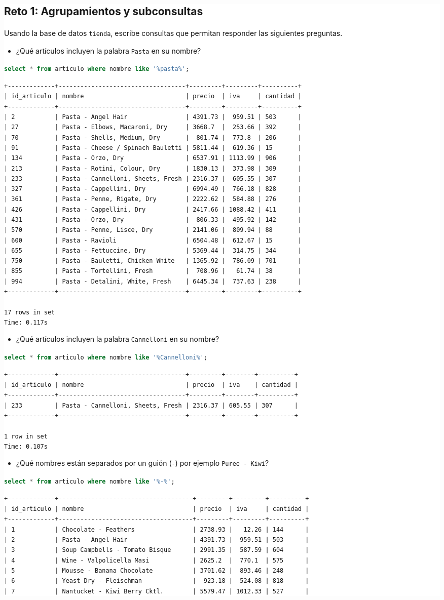 ## Reto 1: Agrupamientos y subconsultas

<div style="text-align: justify;">

Usando la base de datos `tienda`, escribe consultas que permitan responder las siguientes preguntas.

- ¿Qué artículos incluyen la palabra `Pasta` en su nombre?
```sql
select * from articulo where nombre like '%pasta%';
```
```
+-------------+-----------------------------------+---------+---------+----------+
| id_articulo | nombre                            | precio  | iva     | cantidad |
+-------------+-----------------------------------+---------+---------+----------+
| 2           | Pasta - Angel Hair                | 4391.73 |  959.51 | 503      |
| 27          | Pasta - Elbows, Macaroni, Dry     | 3668.7  |  253.66 | 392      |
| 70          | Pasta - Shells, Medium, Dry       |  801.74 |  773.8  | 206      |
| 91          | Pasta - Cheese / Spinach Bauletti | 5811.44 |  619.36 | 15       |
| 134         | Pasta - Orzo, Dry                 | 6537.91 | 1113.99 | 906      |
| 213         | Pasta - Rotini, Colour, Dry       | 1830.13 |  373.98 | 309      |
| 233         | Pasta - Cannelloni, Sheets, Fresh | 2316.37 |  605.55 | 307      |
| 327         | Pasta - Cappellini, Dry           | 6994.49 |  766.18 | 828      |
| 361         | Pasta - Penne, Rigate, Dry        | 2222.62 |  584.88 | 276      |
| 426         | Pasta - Cappellini, Dry           | 2417.66 | 1088.42 | 411      |
| 431         | Pasta - Orzo, Dry                 |  806.33 |  495.92 | 142      |
| 570         | Pasta - Penne, Lisce, Dry         | 2141.06 |  809.94 | 88       |
| 600         | Pasta - Ravioli                   | 6504.48 |  612.67 | 15       |
| 655         | Pasta - Fettuccine, Dry           | 5369.44 |  314.75 | 344      |
| 750         | Pasta - Bauletti, Chicken White   | 1365.92 |  786.09 | 701      |
| 855         | Pasta - Tortellini, Fresh         |  708.96 |   61.74 | 38       |
| 994         | Pasta - Detalini, White, Fresh    | 6445.34 |  737.63 | 238      |
+-------------+-----------------------------------+---------+---------+----------+

17 rows in set
Time: 0.117s
```
- ¿Qué artículos incluyen la palabra `Cannelloni` en su nombre?
```sql
select * from articulo where nombre like '%Cannelloni%';
```
```
+-------------+-----------------------------------+---------+--------+----------+
| id_articulo | nombre                            | precio  | iva    | cantidad |
+-------------+-----------------------------------+---------+--------+----------+
| 233         | Pasta - Cannelloni, Sheets, Fresh | 2316.37 | 605.55 | 307      |
+-------------+-----------------------------------+---------+--------+----------+

1 row in set
Time: 0.107s
```
- ¿Qué nombres están separados por un guión (`-`) por ejemplo `Puree - Kiwi`?
```sql
select * from articulo where nombre like '%-%';
```
```
+-------------+-------------------------------------+---------+---------+----------+
| id_articulo | nombre                              | precio  | iva     | cantidad |
+-------------+-------------------------------------+---------+---------+----------+
| 1           | Chocolate - Feathers                | 2738.93 |   12.26 | 144      |
| 2           | Pasta - Angel Hair                  | 4391.73 |  959.51 | 503      |
| 3           | Soup Campbells - Tomato Bisque      | 2991.35 |  587.59 | 604      |
| 4           | Wine - Valpolicella Masi            | 2625.2  |  770.1  | 575      |
| 5           | Mousse - Banana Chocolate           | 3701.62 |  893.46 | 248      |
| 6           | Yeast Dry - Fleischman              |  923.18 |  524.08 | 818      |
| 7           | Nantucket - Kiwi Berry Cktl.        | 5579.47 | 1012.33 | 527      |
```